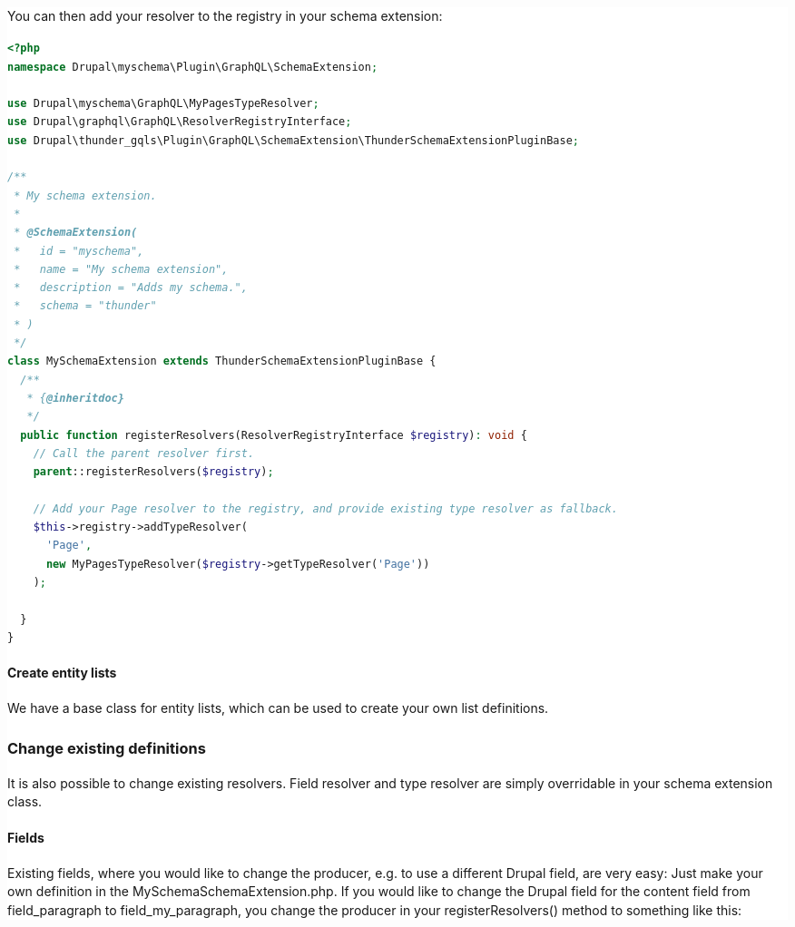 You can then add your resolver to the registry in your schema extension:

```php
<?php
namespace Drupal\myschema\Plugin\GraphQL\SchemaExtension;

use Drupal\myschema\GraphQL\MyPagesTypeResolver;
use Drupal\graphql\GraphQL\ResolverRegistryInterface;
use Drupal\thunder_gqls\Plugin\GraphQL\SchemaExtension\ThunderSchemaExtensionPluginBase;

/**
 * My schema extension.
 *
 * @SchemaExtension(
 *   id = "myschema",
 *   name = "My schema extension",
 *   description = "Adds my schema.",
 *   schema = "thunder"
 * )
 */
class MySchemaExtension extends ThunderSchemaExtensionPluginBase {
  /**
   * {@inheritdoc}
   */
  public function registerResolvers(ResolverRegistryInterface $registry): void {
    // Call the parent resolver first.
    parent::registerResolvers($registry);

    // Add your Page resolver to the registry, and provide existing type resolver as fallback.
    $this->registry->addTypeResolver(
      'Page',
      new MyPagesTypeResolver($registry->getTypeResolver('Page'))
    );

  }
}
```

#### Create entity lists

We have a base class for entity lists, which can be used to create your own list definitions.

### Change existing definitions

It is also possible to change existing resolvers. Field resolver and type resolver are simply overridable in your schema
extension class.

#### Fields

Existing fields, where you would like to change the producer, e.g. to use a different Drupal field, are very easy: Just
make your own definition in the MySchemaSchemaExtension.php. If you would like to change the Drupal field for the
content field from field_paragraph to field_my_paragraph, you change the producer in your registerResolvers()
method to something like this:
